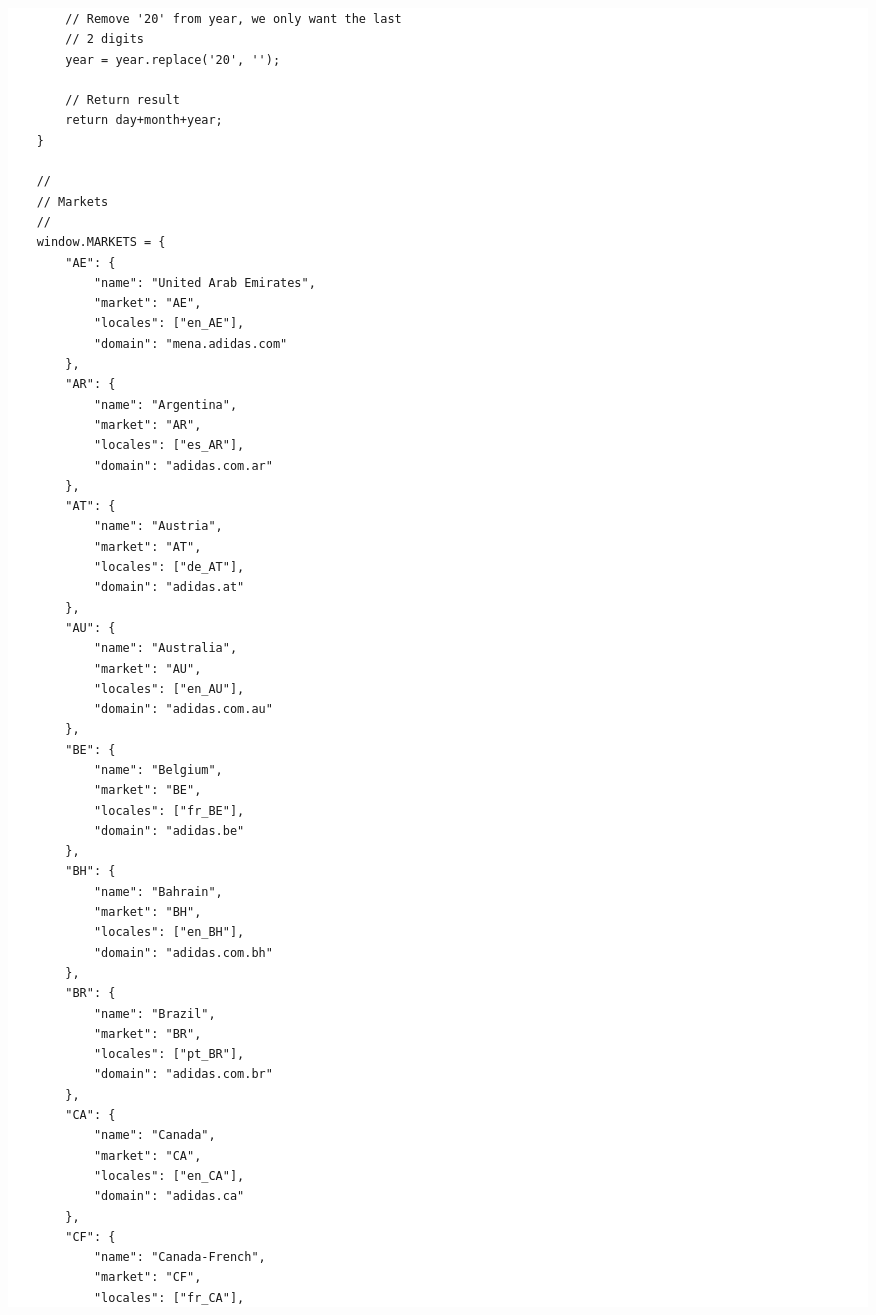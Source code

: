             // Remove '20' from year, we only want the last
            // 2 digits
            year = year.replace('20', '');

            // Return result
            return day+month+year;
        }

        //
        // Markets
        //
        window.MARKETS = {
            "AE": {
                "name": "United Arab Emirates",
                "market": "AE",
                "locales": ["en_AE"],
                "domain": "mena.adidas.com"
            },
            "AR": {
                "name": "Argentina",
                "market": "AR",
                "locales": ["es_AR"],
                "domain": "adidas.com.ar"
            },
            "AT": {
                "name": "Austria",
                "market": "AT",
                "locales": ["de_AT"],
                "domain": "adidas.at"
            },
            "AU": {
                "name": "Australia",
                "market": "AU",
                "locales": ["en_AU"],
                "domain": "adidas.com.au"
            },
            "BE": {
                "name": "Belgium",
                "market": "BE",
                "locales": ["fr_BE"],
                "domain": "adidas.be"
            },
            "BH": {
                "name": "Bahrain",
                "market": "BH",
                "locales": ["en_BH"],
                "domain": "adidas.com.bh"
            },
            "BR": {
                "name": "Brazil",
                "market": "BR",
                "locales": ["pt_BR"],
                "domain": "adidas.com.br"
            },
            "CA": {
                "name": "Canada",
                "market": "CA",
                "locales": ["en_CA"],
                "domain": "adidas.ca"
            },
            "CF": {
                "name": "Canada-French",
                "market": "CF",
                "locales": ["fr_CA"],